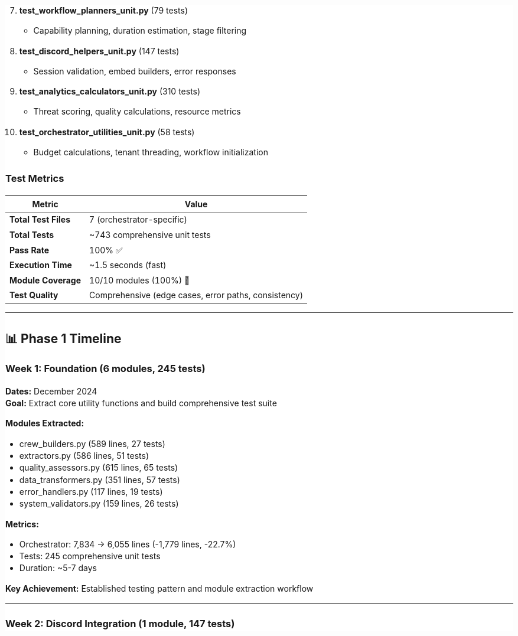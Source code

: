 7. **test_workflow_planners_unit.py** (79 tests)
   - Capability planning, duration estimation, stage filtering

8. **test_discord_helpers_unit.py** (147 tests)
   - Session validation, embed builders, error responses

9. **test_analytics_calculators_unit.py** (310 tests)
   - Threat scoring, quality calculations, resource metrics

10. **test_orchestrator_utilities_unit.py** (58 tests)
    - Budget calculations, tenant threading, workflow initialization

### Test Metrics

| Metric | Value |
|--------|-------|
| **Total Test Files** | 7 (orchestrator-specific) |
| **Total Tests** | ~743 comprehensive unit tests |
| **Pass Rate** | 100% ✅ |
| **Execution Time** | ~1.5 seconds (fast) |
| **Module Coverage** | 10/10 modules (100%) 🎉 |
| **Test Quality** | Comprehensive (edge cases, error paths, consistency) |

---

## 📊 Phase 1 Timeline

### Week 1: Foundation (6 modules, 245 tests)

**Dates:** December 2024  
**Goal:** Extract core utility functions and build comprehensive test suite

**Modules Extracted:**
- crew_builders.py (589 lines, 27 tests)
- extractors.py (586 lines, 51 tests)
- quality_assessors.py (615 lines, 65 tests)
- data_transformers.py (351 lines, 57 tests)
- error_handlers.py (117 lines, 19 tests)
- system_validators.py (159 lines, 26 tests)

**Metrics:**
- Orchestrator: 7,834 → 6,055 lines (-1,779 lines, -22.7%)
- Tests: 245 comprehensive unit tests
- Duration: ~5-7 days

**Key Achievement:** Established testing pattern and module extraction workflow

---

### Week 2: Discord Integration (1 module, 147 tests)
